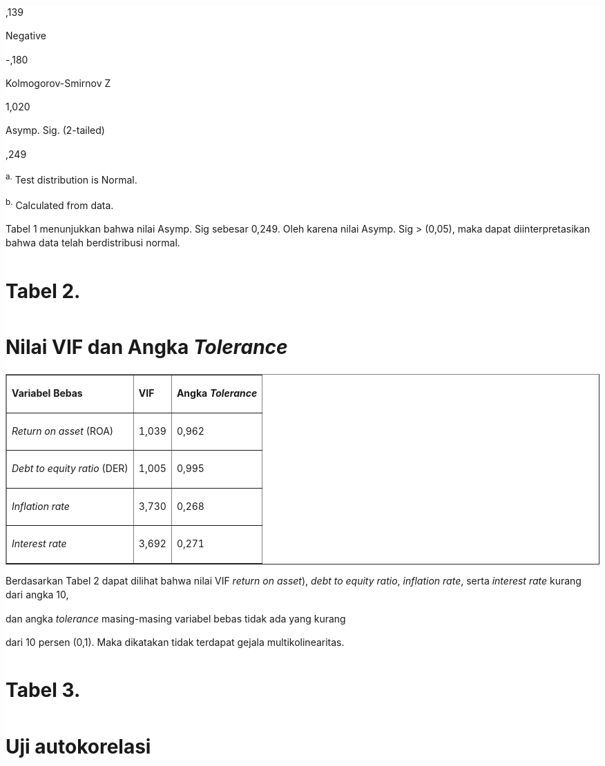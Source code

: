 <p><span class="font0">,139</span></p></td></tr>
<tr><td style="vertical-align:top;"></td><td style="vertical-align:middle;">
<p><span class="font0">Negative</span></p></td><td style="vertical-align:middle;">
<p><span class="font0">-,180</span></p></td></tr>
<tr><td style="vertical-align:middle;">
<p><span class="font0">Kolmogorov-Smirnov Z</span></p></td><td style="vertical-align:top;"></td><td style="vertical-align:middle;">
<p><span class="font0">1,020</span></p></td></tr>
<tr><td style="vertical-align:middle;">
<p><span class="font0">Asymp. Sig. (2-tailed)</span></p></td><td style="vertical-align:top;"></td><td style="vertical-align:middle;">
<p><span class="font0">,249</span></p></td></tr>
</table>
<p><span class="font0"><sup>a.</sup> Test distribution is Normal.</span></p>
<p><span class="font0"><sup>b.</sup> Calculated from data.</span></p>
<p><span class="font8">Tabel 1 menunjukkan bahwa nilai Asymp. Sig sebesar 0,249. Oleh karena nilai Asymp. Sig &gt;&nbsp;(0,05), maka dapat diinterpretasikan bahwa data telah berdistribusi normal.</span></p>
<h1><a name="bookmark6"></a><span class="font8" style="font-weight:bold;"><a name="bookmark7"></a>Tabel 2.</span><br><br><span class="font8" style="font-weight:bold;"><a name="bookmark8"></a>Nilai VIF dan Angka </span><span class="font8" style="font-weight:bold;font-style:italic;">Tolerance</span></h1>
<table border="1">
<tr><td style="vertical-align:bottom;">
<p><span class="font8" style="font-weight:bold;">Variabel Bebas</span></p></td><td style="vertical-align:bottom;">
<p><span class="font8" style="font-weight:bold;">VIF</span></p></td><td style="vertical-align:bottom;">
<p><span class="font8" style="font-weight:bold;">Angka </span><span class="font8" style="font-weight:bold;font-style:italic;">Tolerance</span></p></td></tr>
<tr><td style="vertical-align:bottom;">
<p><span class="font8" style="font-style:italic;">Return on asset</span><span class="font8"> (ROA)</span></p></td><td style="vertical-align:bottom;">
<p><span class="font8">1,039</span></p></td><td style="vertical-align:bottom;">
<p><span class="font8">0,962</span></p></td></tr>
<tr><td style="vertical-align:bottom;">
<p><span class="font8" style="font-style:italic;">Debt to equity ratio</span><span class="font8"> (DER)</span></p></td><td style="vertical-align:bottom;">
<p><span class="font8">1,005</span></p></td><td style="vertical-align:bottom;">
<p><span class="font8">0,995</span></p></td></tr>
<tr><td style="vertical-align:bottom;">
<p><span class="font8" style="font-style:italic;">Inflation rate</span></p></td><td style="vertical-align:bottom;">
<p><span class="font8">3,730</span></p></td><td style="vertical-align:bottom;">
<p><span class="font8">0,268</span></p></td></tr>
<tr><td style="vertical-align:top;">
<p><span class="font8" style="font-style:italic;">Interest rate</span></p></td><td style="vertical-align:top;">
<p><span class="font8">3,692</span></p></td><td style="vertical-align:top;">
<p><span class="font8">0,271</span></p></td></tr>
</table>
<p><span class="font8">Berdasarkan Tabel 2 dapat dilihat bahwa nilai VIF </span><span class="font8" style="font-style:italic;">return on asset</span><span class="font8">), </span><span class="font8" style="font-style:italic;">debt to equity ratio</span><span class="font8">, </span><span class="font8" style="font-style:italic;">inflation rate</span><span class="font8">, serta </span><span class="font8" style="font-style:italic;">interest rate</span><span class="font8"> kurang dari angka 10,</span></p>
<p><span class="font8">dan angka </span><span class="font8" style="font-style:italic;">tolerance</span><span class="font8"> masing-masing variabel bebas tidak ada yang kurang</span></p>
<p><span class="font8">dari 10 persen (0,1). Maka dikatakan tidak terdapat gejala multikolinearitas.</span></p>
<h1><a name="bookmark9"></a><span class="font8" style="font-weight:bold;"><a name="bookmark10"></a>Tabel 3.</span><br><br><span class="font8" style="font-weight:bold;"><a name="bookmark11"></a>Uji autokorelasi</span></h1>